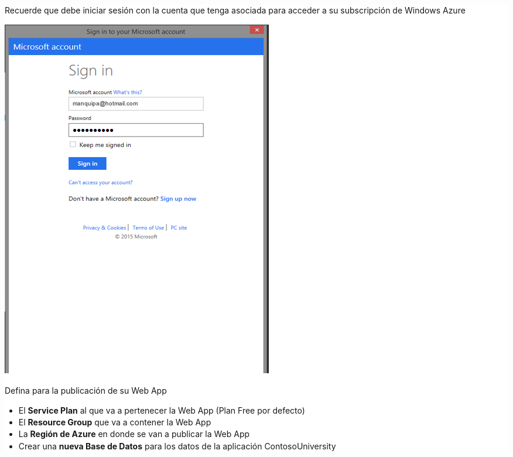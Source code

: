 Recuerde que debe iniciar sesión con la cuenta que tenga asociada para acceder a su subscripción de Windows Azure

![Application Insights](Images/T3_7.png)

Defina para la publicación de su Web App
- El **Service Plan** al que va a pertenecer la Web App (Plan Free por defecto)
- El **Resource Group** que va a contener la Web App
- La **Región de Azure** en donde se van a publicar la Web App
- Crear una **nueva Base de Datos** para los datos de la aplicación ContosoUniversity
